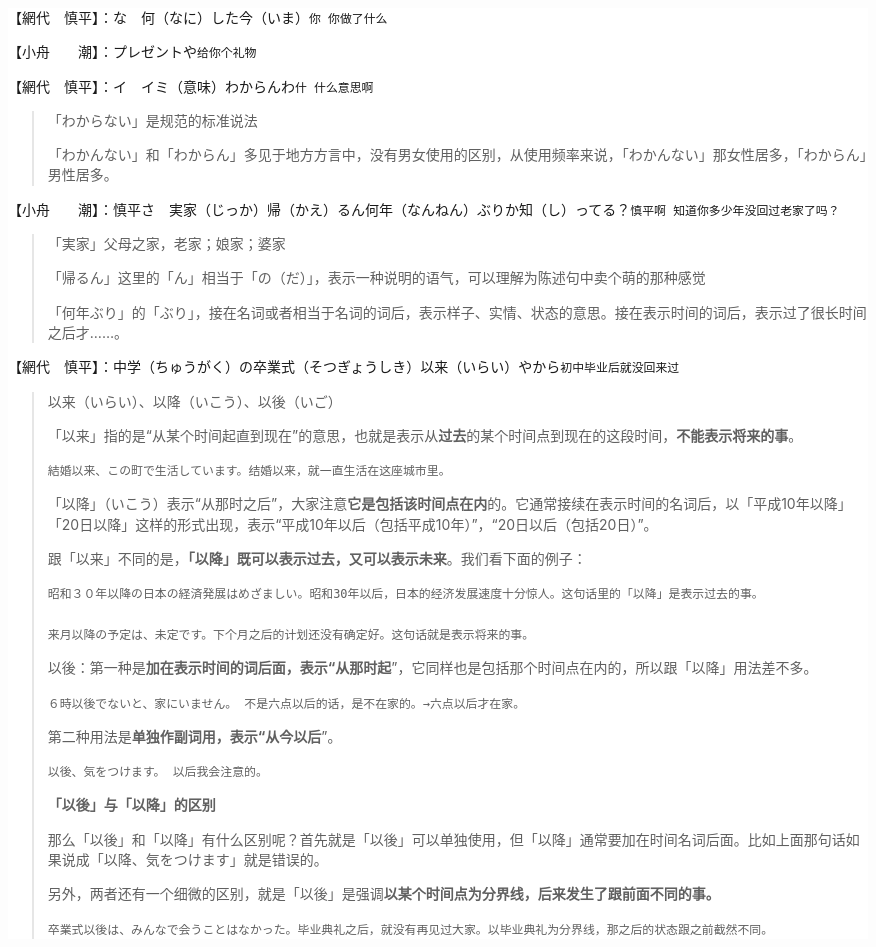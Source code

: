 【網代　慎平】：な　何（なに）した今（いま）```你 你做了什么```

【小舟　　潮】：プレゼントや```给你个礼物```

【網代　慎平】：イ　イミ（意味）わからんわ```什 什么意思啊```

> 「わからない」是规范的标准说法
>
> 「わかんない」和「わからん」多见于地方方言中，没有男女使用的区别，从使用频率来说，「わかんない」那女性居多，「わからん」男性居多。

【小舟　　潮】：慎平さ　実家（じっか）帰（かえ）るん何年（なんねん）ぶりか知（し）ってる？```慎平啊 知道你多少年没回过老家了吗？```

> 「実家」父母之家，老家；娘家；婆家
>
> 「帰るん」这里的「ん」相当于「の（だ）」，表示一种说明的语气，可以理解为陈述句中卖个萌的那种感觉
>
> 「何年ぶり」的「ぶり」，接在名词或者相当于名词的词后，表示样子、实情、状态的意思。接在表示时间的词后，表示过了很长时间之后才……。

【網代　慎平】：中学（ちゅうがく）の卒業式（そつぎょうしき）以来（いらい）やから```初中毕业后就没回来过```

>以来（いらい）、以降（いこう）、以後（いご）
>
>「以来」指的是“从某个时间起直到现在”的意思，也就是表示从**过去**的某个时间点到现在的这段时间，**不能表示将来的事**。
>
>```
>結婚以来、この町で生活しています。结婚以来，就一直生活在这座城市里。
>```
>
>
>
>「以降」（いこう）表示“从那时之后”，大家注意**它是包括该时间点在内**的。它通常接续在表示时间的名词后，以「平成10年以降」「20日以降」这样的形式出现，表示“平成10年以后（包括平成10年）”，“20日以后（包括20日）”。
>
>跟「以来」不同的是，**「以降」既可以表示过去，又可以表示未来**。我们看下面的例子：
>
>```
>昭和３０年以降の日本の経済発展はめざましい。昭和30年以后，日本的经济发展速度十分惊人。这句话里的「以降」是表示过去的事。
>
>来月以降の予定は、未定です。下个月之后的计划还没有确定好。这句话就是表示将来的事。
>```
>
>
>
>以後：第一种是**加在表示时间的词后面，表示“从那时起**”，它同样也是包括那个时间点在内的，所以跟「以降」用法差不多。
>
>```
>６時以後でないと、家にいません。 不是六点以后的话，是不在家的。→六点以后才在家。
>```
>
>第二种用法是**单独作副词用，表示“从今以后**”。
>
>```
>以後、気をつけます。 以后我会注意的。
>```
>
>
>
>**「以後」与「以降」的区别**
>
>那么「以後」和「以降」有什么区别呢？首先就是「以後」可以单独使用，但「以降」通常要加在时间名词后面。比如上面那句话如果说成「以降、気をつけます」就是错误的。
>
>另外，两者还有一个细微的区别，就是「以後」是强调**以某个时间点为分界线，后来发生了跟前面不同的事。**
>
>```
>卒業式以後は、みんなで会うことはなかった。毕业典礼之后，就没有再见过大家。以毕业典礼为分界线，那之后的状态跟之前截然不同。
>```
>